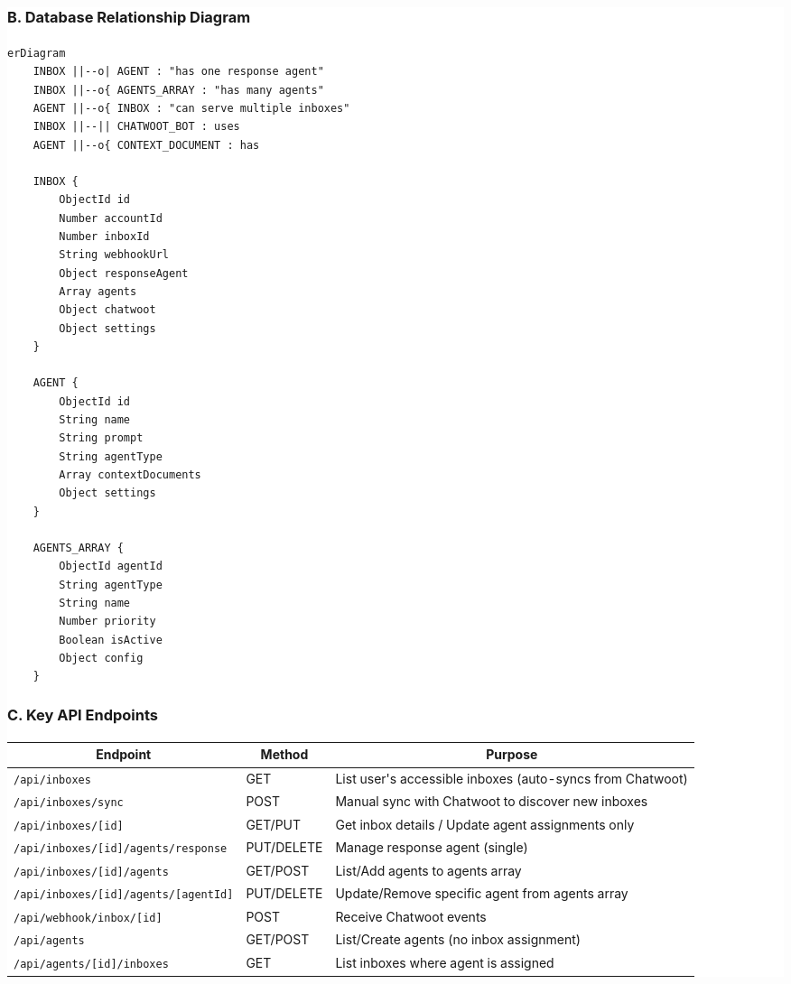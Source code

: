### B. Database Relationship Diagram

```mermaid
erDiagram
    INBOX ||--o| AGENT : "has one response agent"
    INBOX ||--o{ AGENTS_ARRAY : "has many agents"
    AGENT ||--o{ INBOX : "can serve multiple inboxes"
    INBOX ||--|| CHATWOOT_BOT : uses
    AGENT ||--o{ CONTEXT_DOCUMENT : has
    
    INBOX {
        ObjectId id
        Number accountId
        Number inboxId
        String webhookUrl
        Object responseAgent
        Array agents
        Object chatwoot
        Object settings
    }
    
    AGENT {
        ObjectId id
        String name
        String prompt
        String agentType
        Array contextDocuments
        Object settings
    }
    
    AGENTS_ARRAY {
        ObjectId agentId
        String agentType
        String name
        Number priority
        Boolean isActive
        Object config
    }
```

### C. Key API Endpoints

| Endpoint | Method | Purpose |
|----------|--------|---------|
| `/api/inboxes` | GET | List user's accessible inboxes (auto-syncs from Chatwoot) |
| `/api/inboxes/sync` | POST | Manual sync with Chatwoot to discover new inboxes |
| `/api/inboxes/[id]` | GET/PUT | Get inbox details / Update agent assignments only |
| `/api/inboxes/[id]/agents/response` | PUT/DELETE | Manage response agent (single) |
| `/api/inboxes/[id]/agents` | GET/POST | List/Add agents to agents array |
| `/api/inboxes/[id]/agents/[agentId]` | PUT/DELETE | Update/Remove specific agent from agents array |
| `/api/webhook/inbox/[id]` | POST | Receive Chatwoot events |
| `/api/agents` | GET/POST | List/Create agents (no inbox assignment) |
| `/api/agents/[id]/inboxes` | GET | List inboxes where agent is assigned |
